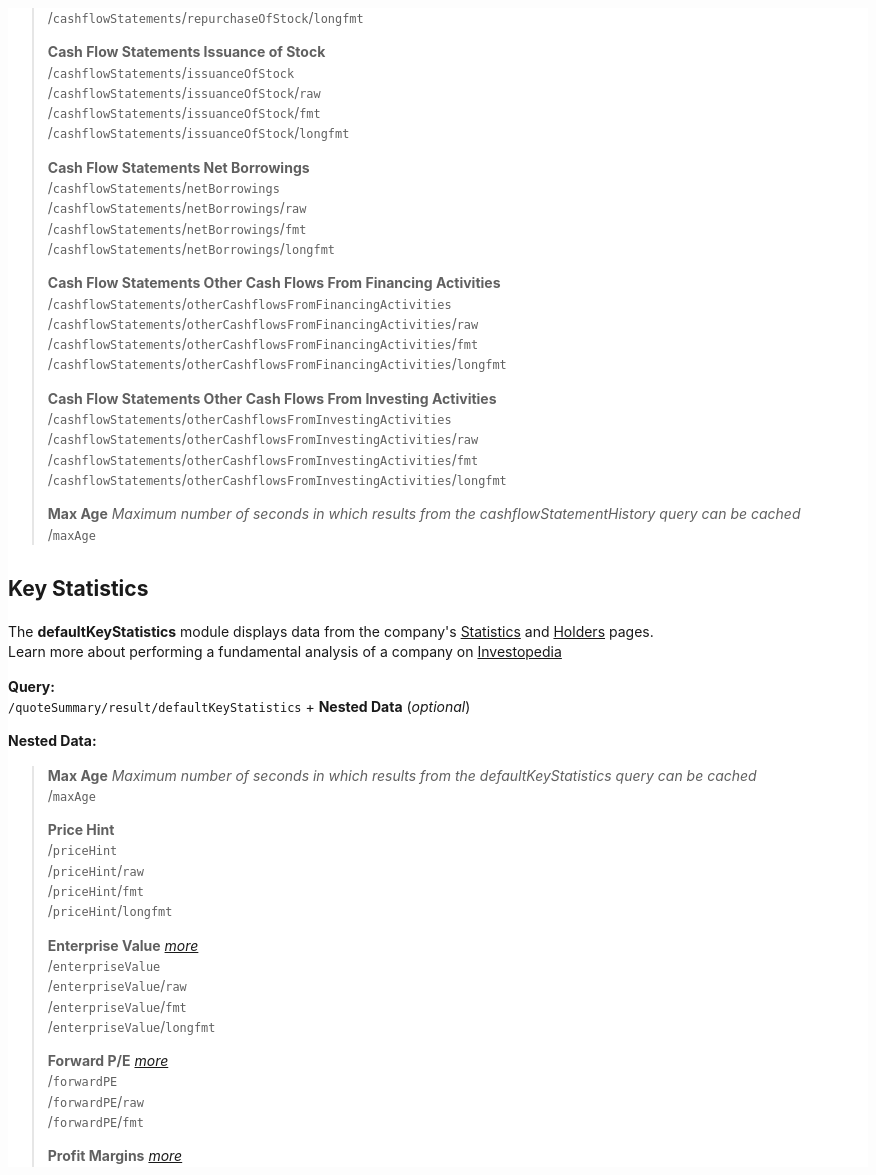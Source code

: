 > /`cashflowStatements`/`repurchaseOfStock`/`longfmt`  
> 
> **Cash Flow Statements Issuance of Stock**  
> /`cashflowStatements`/`issuanceOfStock`  
> /`cashflowStatements`/`issuanceOfStock`/`raw`  
> /`cashflowStatements`/`issuanceOfStock`/`fmt`  
> /`cashflowStatements`/`issuanceOfStock`/`longfmt`  
> 
> **Cash Flow Statements Net Borrowings**  
> /`cashflowStatements`/`netBorrowings`  
> /`cashflowStatements`/`netBorrowings`/`raw`  
> /`cashflowStatements`/`netBorrowings`/`fmt`  
> /`cashflowStatements`/`netBorrowings`/`longfmt`  
> 
> **Cash Flow Statements Other Cash Flows From Financing Activities**  
> /`cashflowStatements`/`otherCashflowsFromFinancingActivities`  
> /`cashflowStatements`/`otherCashflowsFromFinancingActivities`/`raw`  
> /`cashflowStatements`/`otherCashflowsFromFinancingActivities`/`fmt`  
> /`cashflowStatements`/`otherCashflowsFromFinancingActivities`/`longfmt`  
> 
> **Cash Flow Statements Other Cash Flows From Investing Activities**  
> /`cashflowStatements`/`otherCashflowsFromInvestingActivities`  
> /`cashflowStatements`/`otherCashflowsFromInvestingActivities`/`raw`  
> /`cashflowStatements`/`otherCashflowsFromInvestingActivities`/`fmt`  
> /`cashflowStatements`/`otherCashflowsFromInvestingActivities`/`longfmt`  
> 
> **Max Age** *Maximum number of seconds in which results from the cashflowStatementHistory query can be cached*  
> /`maxAge`  


## Key Statistics
The **defaultKeyStatistics** module displays data from the company's [Statistics](https://finance.yahoo.com/quote/AAPL/cash-flow?p=AAPL) and [Holders](https://finance.yahoo.com/quote/AAPL/holders?p=AAPL) pages.  
Learn more about performing a fundamental analysis of a company on [Investopedia](https://www.investopedia.com/terms/f/fundamentalanalysis.asp)  

**Query:**  
`/quoteSummary/result/defaultKeyStatistics` + **Nested Data** (*optional*)  

**Nested Data:**  
> **Max Age** *Maximum number of seconds in which results from the defaultKeyStatistics query can be cached*  
> /`maxAge`  
> 
> **Price Hint**  
> /`priceHint`  
> /`priceHint`/`raw`  
> /`priceHint`/`fmt`  
> /`priceHint`/`longfmt`  
> 
> **Enterprise Value** *[more](https://www.investopedia.com/terms/e/enterprisevalue.asp)*  
> /`enterpriseValue`  
> /`enterpriseValue`/`raw`  
> /`enterpriseValue`/`fmt`  
> /`enterpriseValue`/`longfmt`  
> 
> **Forward P/E** *[more](https://www.investopedia.com/terms/f/forwardpe.asp)*  
> /`forwardPE`  
> /`forwardPE`/`raw`  
> /`forwardPE`/`fmt`  
> 
> **Profit Margins** *[more](https://www.investopedia.com/terms/p/profitmargin.asp)*  